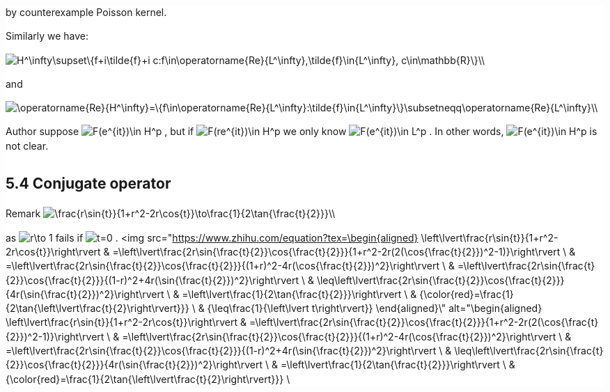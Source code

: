 by counterexample Poisson kernel.

Similarly we have:

<img src="https://www.zhihu.com/equation?tex=H^\infty\supset\{f+i\tilde{f}+i c:f\in\operatorname{Re}{L^\infty},\tilde{f}\in{L^\infty}, c\in\mathbb{R}\}\\" alt="H^\infty\supset\{f+i\tilde{f}+i c:f\in\operatorname{Re}{L^\infty},\tilde{f}\in{L^\infty}, c\in\mathbb{R}\}\\" class="ee_img tr_noresize" eeimg="1">

and

<img src="https://www.zhihu.com/equation?tex=\operatorname{Re}{H^\infty}=\{f\in\operatorname{Re}{L^\infty}:\tilde{f}\in{L^\infty}\}\subsetneqq\operatorname{Re}{L^\infty}\\" alt="\operatorname{Re}{H^\infty}=\{f\in\operatorname{Re}{L^\infty}:\tilde{f}\in{L^\infty}\}\subsetneqq\operatorname{Re}{L^\infty}\\" class="ee_img tr_noresize" eeimg="1">


Author suppose 
<img src="https://www.zhihu.com/equation?tex=F(e^{it})\in H^p" alt="F(e^{it})\in H^p" class="ee_img tr_noresize" eeimg="1">
, but if 
<img src="https://www.zhihu.com/equation?tex=F(re^{it})\in H^p" alt="F(re^{it})\in H^p" class="ee_img tr_noresize" eeimg="1">
 we only
know 
<img src="https://www.zhihu.com/equation?tex=F(e^{it})\in L^p" alt="F(e^{it})\in L^p" class="ee_img tr_noresize" eeimg="1">
. In other words, 
<img src="https://www.zhihu.com/equation?tex=F(e^{it})\in H^p" alt="F(e^{it})\in H^p" class="ee_img tr_noresize" eeimg="1">
 is not
clear.

5.4 Conjugate operator
------------------


Remark
<img src="https://www.zhihu.com/equation?tex=\frac{r\sin{t}}{1+r^2-2r\cos{t}}\to\frac{1}{2\tan{\frac{t}{2}}}\\" alt="\frac{r\sin{t}}{1+r^2-2r\cos{t}}\to\frac{1}{2\tan{\frac{t}{2}}}\\" class="ee_img tr_noresize" eeimg="1">

 as
<img src="https://www.zhihu.com/equation?tex=r\to 1" alt="r\to 1" class="ee_img tr_noresize" eeimg="1">
 fails if 
<img src="https://www.zhihu.com/equation?tex=t=0" alt="t=0" class="ee_img tr_noresize" eeimg="1">
. 
<img src="https://www.zhihu.com/equation?tex=\begin{aligned}
        \left\lvert\frac{r\sin{t}}{1+r^2-2r\cos{t}}\right\rvert & =\left\lvert\frac{2r\sin{\frac{t}{2}}\cos{\frac{t}{2}}}{1+r^2-2r(2(\cos{\frac{t}{2}})^2-1)}\right\rvert \\
                                               & =\left\lvert\frac{2r\sin{\frac{t}{2}}\cos{\frac{t}{2}}}{(1+r)^2-4r(\cos{\frac{t}{2}})^2}\right\rvert    \\
                                               & =\left\lvert\frac{2r\sin{\frac{t}{2}}\cos{\frac{t}{2}}}{(1-r)^2+4r(\sin{\frac{t}{2}})^2}\right\rvert    \\
                                               & \leq\left\lvert\frac{2r\sin{\frac{t}{2}}\cos{\frac{t}{2}}}{4r(\sin{\frac{t}{2}})^2}\right\rvert         \\
                                               & =\left\lvert\frac{1}{2\tan{\frac{t}{2}}}\right\rvert                                                    \\
                                               & {\color{red}=\frac{1}{2\tan{\left\lvert\frac{t}{2}\right\rvert}}}                                       \\
                                               & {\leq\frac{1}{\left\lvert t\right\rvert}}
    \end{aligned}\\" alt="\begin{aligned}
        \left\lvert\frac{r\sin{t}}{1+r^2-2r\cos{t}}\right\rvert & =\left\lvert\frac{2r\sin{\frac{t}{2}}\cos{\frac{t}{2}}}{1+r^2-2r(2(\cos{\frac{t}{2}})^2-1)}\right\rvert \\
                                               & =\left\lvert\frac{2r\sin{\frac{t}{2}}\cos{\frac{t}{2}}}{(1+r)^2-4r(\cos{\frac{t}{2}})^2}\right\rvert    \\
                                               & =\left\lvert\frac{2r\sin{\frac{t}{2}}\cos{\frac{t}{2}}}{(1-r)^2+4r(\sin{\frac{t}{2}})^2}\right\rvert    \\
                                               & \leq\left\lvert\frac{2r\sin{\frac{t}{2}}\cos{\frac{t}{2}}}{4r(\sin{\frac{t}{2}})^2}\right\rvert         \\
                                               & =\left\lvert\frac{1}{2\tan{\frac{t}{2}}}\right\rvert                                                    \\
                                               & {\color{red}=\frac{1}{2\tan{\left\lvert\frac{t}{2}\right\rvert}}}                                       \\